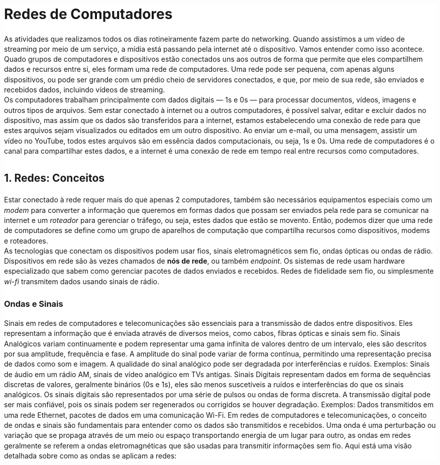 # Redes de Computadores
As atividades que realizamos todos os dias rotineiramente fazem parte do networking. Quando assistimos a um vídeo de streaming por meio de um serviço, a mídia está passando pela internet até o dispositivo. Vamos entender como isso acontece.<br/>
Quado grupos de computadores e dispositivos estão conectados uns aos outros de forma que permite que eles compartilhem dados e recursos entre si, eles formam uma rede de computadores. Uma rede pode ser pequena, com apenas alguns dispositivos, ou pode ser grande com um prédio cheio de servidores conectados, e que, por meio de sua rede, são enviados e recebidos dados, incluindo vídeos de streaming.<br/>
Os computadores trabalham principalmente com dados digitais — 1s e 0s — para processar documentos, vídeos, imagens e outros tipos de arquivos. Sem estar conectado à internet ou a outros computadores, é possível salvar, editar e excluir dados no dispositivo, mas assim que os dados são transferidos para a internet, estamos estabelecendo uma conexão de rede para que estes arquivos sejam visualizados ou editados em um outro dispositivo. Ao enviar um e-mail, ou uma mensagem, assistir um vídeo no YouTube, todos estes arquivos são em essência dados computacionais, ou seja, 1s e 0s. Uma rede de computadores é o canal para compartilhar estes dados, e a internet é uma conexão de rede em tempo real entre recursos como computadores.

## 1. Redes: Conceitos
Estar conectado à rede requer mais do que apenas 2 computadores, também são necessários equipamentos especiais como um *modem* para converter a informação que queremos em formas dados que possam ser enviados pela rede para se comunicar na internet e um *roteador* para gerenciar o tráfego, ou seja, estes dados que estão se movento. Então, podemos dizer que uma rede de computadores se define como um grupo de aparelhos de computação que compartilha recursos como dispositivos, modems e roteadores.<br/>
As tecnologias que conectam os dispositivos podem usar fios, sinais eletromagnéticos sem fio, ondas ópticas ou ondas de rádio. Dispositivos em rede são às vezes chamados de **nós de rede**, ou também *endpoint*. Os sistemas de rede usam hardware especializado que sabem como gerenciar pacotes de dados enviados e recebidos. Redes de fidelidade sem fio, ou simplesmente *wi-fi* transmitem dados usando sinais de rádio.

### Ondas e Sinais
  Sinais em redes de computadores e telecomunicações são essenciais para a transmissão de dados entre dispositivos. Eles representam a informação que é enviada através de diversos meios, como cabos, fibras ópticas e sinais sem fio. Sinais Analógicos variam continuamente e podem representar uma gama infinita de valores dentro de um intervalo, eles são descritos por sua amplitude, frequência e fase. A amplitude do sinal pode variar de forma contínua, permitindo uma representação precisa de dados como som e imagem. A qualidade do sinal analógico pode ser degradada por interferências e ruídos. Exemplos: Sinais de áudio em um rádio AM, sinais de vídeo analógico em TVs antigas. Sinais Digitais representam dados em forma de sequências discretas de valores, geralmente binários (0s e 1s), eles são menos suscetíveis a ruídos e interferências do que os sinais analógicos. Os sinais digitais são representados por uma série de pulsos ou ondas de forma discreta. A transmissão digital pode ser mais confiável, pois os sinais podem ser regenerados ou corrigidos se houver degradação. Exemplos: Dados transmitidos em uma rede Ethernet, pacotes de dados em uma comunicação Wi-Fi. Em redes de computadores e telecomunicações, o conceito de ondas e sinais são fundamentais para entender como os dados são transmitidos e recebidos. Uma onda é uma perturbação ou variação que se propaga através de um meio ou espaço transportando energia de um lugar para outro, as ondas em redes geralmente se referem a ondas eletromagnéticas que são usadas para transmitir informações sem fio. Aqui está uma visão detalhada sobre como as ondas se aplicam a redes:
